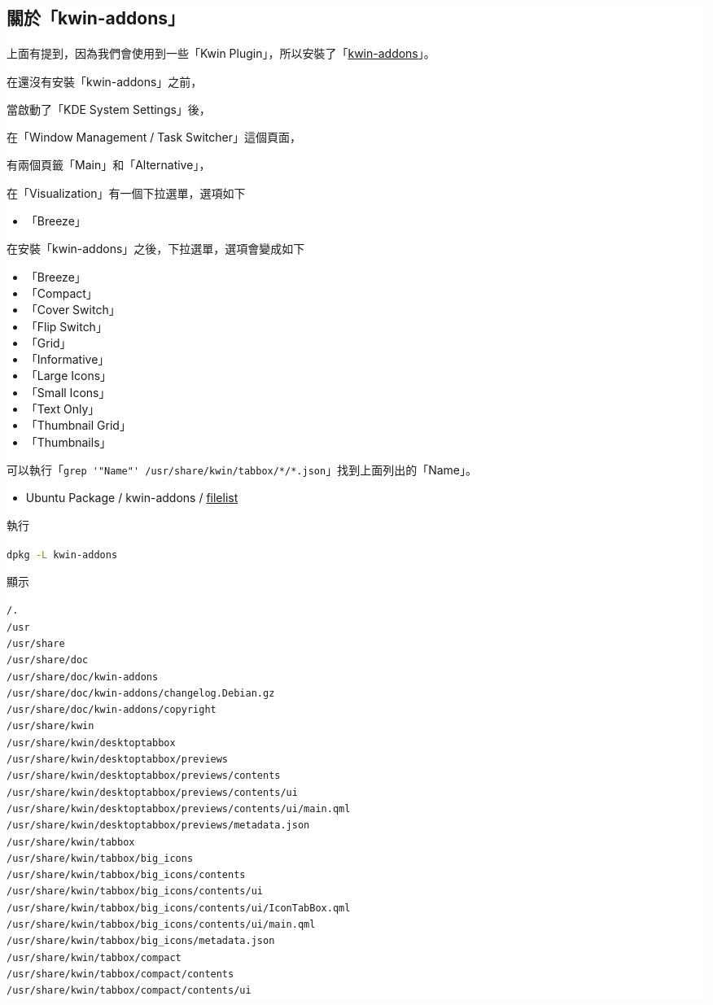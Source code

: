 
## 關於「kwin-addons」

上面有提到，因為我們會使用到一些「Kwin Plugin」，所以安裝了「[kwin-addons](https://packages.ubuntu.com/noble/amd64/kwin-addons)」。

在還沒有安裝「kwin-addons」之前，

當啟動了「KDE System Settings」後，

在「Window Management / Task Switcher」這個頁面，

有兩個頁籤「Main」和「Alternative」，

在「Visualization」有一個下拉選單，選項如下

* 「Breeze」

在安裝「kwin-addons」之後，下拉選單，選項會變成如下

* 「Breeze」
* 「Compact」
* 「Cover Switch」
* 「Flip Switch」
* 「Grid」
* 「Informative」
* 「Large Icons」
* 「Small Icons」
* 「Text Only」
* 「Thumbnail Grid」
* 「Thumbnails」

可以執行「`grep '"Name"' /usr/share/kwin/tabbox/*/*.json`」找到上面列出的「Name」。

* Ubuntu Package / kwin-addons / [filelist](https://packages.ubuntu.com/noble/amd64/kwin-addons/filelist)

執行

``` sh
dpkg -L kwin-addons
```

顯示

```
/.
/usr
/usr/share
/usr/share/doc
/usr/share/doc/kwin-addons
/usr/share/doc/kwin-addons/changelog.Debian.gz
/usr/share/doc/kwin-addons/copyright
/usr/share/kwin
/usr/share/kwin/desktoptabbox
/usr/share/kwin/desktoptabbox/previews
/usr/share/kwin/desktoptabbox/previews/contents
/usr/share/kwin/desktoptabbox/previews/contents/ui
/usr/share/kwin/desktoptabbox/previews/contents/ui/main.qml
/usr/share/kwin/desktoptabbox/previews/metadata.json
/usr/share/kwin/tabbox
/usr/share/kwin/tabbox/big_icons
/usr/share/kwin/tabbox/big_icons/contents
/usr/share/kwin/tabbox/big_icons/contents/ui
/usr/share/kwin/tabbox/big_icons/contents/ui/IconTabBox.qml
/usr/share/kwin/tabbox/big_icons/contents/ui/main.qml
/usr/share/kwin/tabbox/big_icons/metadata.json
/usr/share/kwin/tabbox/compact
/usr/share/kwin/tabbox/compact/contents
/usr/share/kwin/tabbox/compact/contents/ui
```